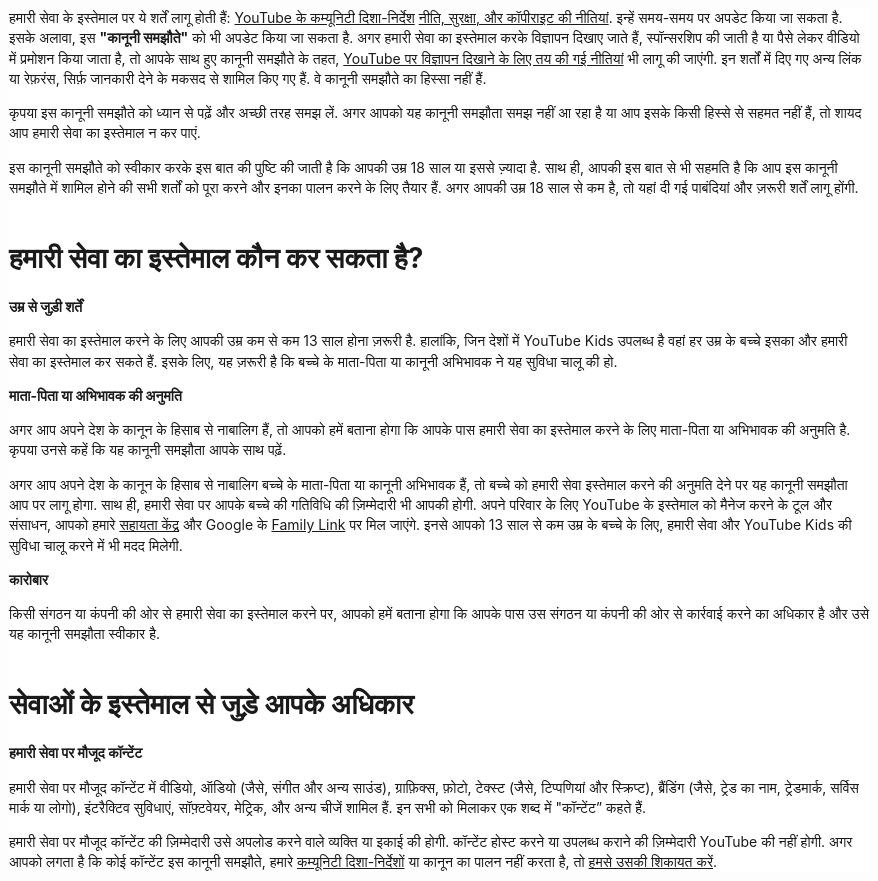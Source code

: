 हमारी सेवा के इस्तेमाल पर ये शर्तें लागू होती हैं: [YouTube के कम्यूनिटी दिशा-निर्देश](https://www.youtube.com/t/community_guidelines) [नीति, सुरक्षा, और कॉपीराइट की नीतियां](https://www.youtube.com/t/policies). इन्हें समय-समय पर अपडेट किया जा सकता है. इसके अलावा, इस **"कानूनी समझौते"** को भी अपडेट किया जा सकता है. अगर हमारी सेवा का इस्तेमाल करके विज्ञापन दिखाए जाते हैं, स्पॉन्सरशिप की जाती है या पैसे लेकर वीडियो में प्रमोशन किया जाता है, तो आपके साथ हुए कानूनी समझौते के तहत, [YouTube पर विज्ञापन दिखाने के लिए तय की गई नीतियां](https://support.google.com/youtube/topic/30084?ref_topic=2972865) भी लागू की जाएंगी. इन शर्तों में दिए गए अन्य लिंक या रेफ़रंस, सिर्फ़ जानकारी देने के मकसद से शामिल किए गए हैं. वे कानूनी समझौते का हिस्सा नहीं हैं.

कृपया इस कानूनी समझौते को ध्यान से पढ़ें और अच्छी तरह समझ लें. अगर आपको यह कानूनी समझौता समझ नहीं आ रहा है या आप इसके किसी हिस्से से सहमत नहीं हैं, तो शायद आप हमारी सेवा का इस्तेमाल न कर पाएं.

इस कानूनी समझौते को स्वीकार करके इस बात की पुष्टि की जाती है कि आपकी उम्र 18 साल या इससे ज़्यादा है. साथ ही, आपकी इस बात से भी सहमति है कि आप इस कानूनी समझौते में शामिल होने की सभी शर्तों को पूरा करने और इनका पालन करने के लिए तैयार हैं. अगर आपकी उम्र 18 साल से कम है, तो यहां दी गई पाबंदियां और ज़रूरी शर्तें लागू होंगी.

**हमारी सेवा का इस्तेमाल कौन कर सकता है?**
==========================================

**उम्र से जुड़ी शर्तें**

हमारी सेवा का इस्तेमाल करने के लिए आपकी उम्र कम से कम 13 साल होना ज़रूरी है. हालांकि, जिन देशों में YouTube Kids उपलब्ध है वहां हर उम्र के बच्चे इसका और हमारी सेवा का इस्तेमाल कर सकते हैं. इसके लिए, यह ज़रूरी है कि बच्चे के माता-पिता या कानूनी अभिभावक ने यह सुविधा चालू की हो. 

**माता-पिता या अभिभावक की अनुमति**

अगर आप अपने देश के कानून के हिसाब से नाबालिग हैं, तो आपको हमें बताना होगा कि आपके पास हमारी सेवा का इस्तेमाल करने के लिए माता-पिता या अभिभावक की अनुमति है. कृपया उनसे कहें कि यह कानूनी समझौता आपके साथ पढ़ें.

अगर आप अपने देश के कानून के हिसाब से नाबालिग बच्चे के माता-पिता या कानूनी अभिभावक हैं, तो बच्चे को हमारी सेवा इस्तेमाल करने की अनुमति देने पर यह कानूनी समझौता आप पर लागू होगा. साथ ही, हमारी सेवा पर आपके बच्चे की गतिविधि की ज़िम्मेदारी भी आपकी होगी. अपने परिवार के लिए YouTube के इस्तेमाल को मैनेज करने के टूल और संसाधन, आपको हमारे [सहायता केंद्र](https://support.google.com/youtube/answer/2802272) और Google के [Family Link](https://families.google.com/familylink/) पर मिल जाएंगे. इनसे आपको 13 साल से कम उम्र के बच्चे के लिए, हमारी सेवा और YouTube Kids की सुविधा चालू करने में भी मदद मिलेगी.

**कारोबार**

किसी संगठन या कंपनी की ओर से हमारी सेवा का इस्तेमाल करने पर, आपको हमें बताना होगा कि आपके पास उस संगठन या कंपनी की ओर से कार्रवाई करने का अधिकार है और उसे यह कानूनी समझौता स्वीकार है.

**सेवाओं के इस्तेमाल से जुड़े आपके अधिकार**
===========================================

**हमारी सेवा पर मौजूद कॉन्टेंट**

हमारी सेवा पर मौजूद कॉन्टेंट में वीडियो, ऑडियो (जैसे, संगीत और अन्य साउंड), ग्राफ़िक्स, फ़ोटो, टेक्स्ट (जैसे, टिप्पणियां और स्क्रिप्ट), ब्रैंडिंग (जैसे, ट्रेड का नाम, ट्रेडमार्क, सर्विस मार्क या लोगो), इंटरैक्टिव सुविधाएं, सॉफ़्टवेयर, मेट्रिक, और अन्य चीजें शामिल हैं. इन सभी को मिलाकर एक शब्द में "कॉन्टेंट” कहते हैं.

हमारी सेवा पर मौजूद कॉन्टेंट की ज़िम्मेदारी उसे अपलोड करने वाले व्यक्ति या इकाई की होगी. कॉन्टेंट होस्ट करने या उपलब्ध कराने की ज़िम्मेदारी YouTube की नहीं होगी. अगर आपको लगता है कि कोई कॉन्टेंट इस कानूनी समझौते, हमारे [कम्यूनिटी दिशा-निर्देशों](https://www.youtube.com/t/community_guidelines) या कानून का पालन नहीं करता है, तो [हमसे उसकी शिकायत करें](https://support.google.com/youtube/answer/2802027).
